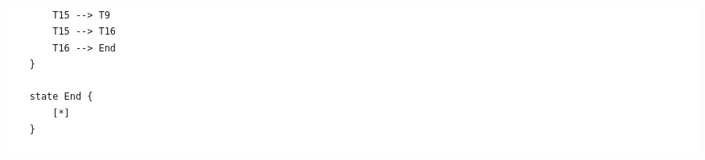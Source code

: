 ```mermaid
        T15 --> T9
        T15 --> T16
        T16 --> End
    }

    state End {
        [*]
    }


```


